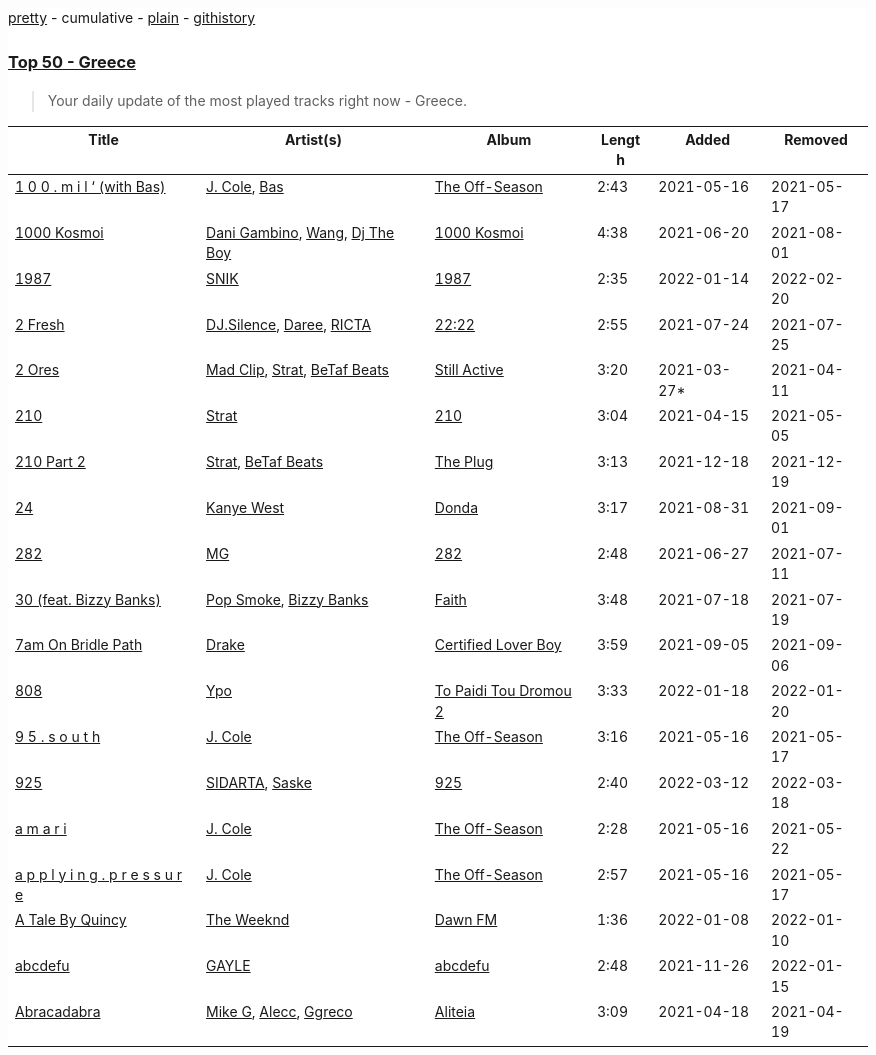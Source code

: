 [pretty](/playlists/pretty/37i9dQZEVXbJqdarpmTJDL.md) - cumulative - [plain](/playlists/plain/37i9dQZEVXbJqdarpmTJDL) - [githistory](https://github.githistory.xyz/mackorone/spotify-playlist-archive/blob/main/playlists/plain/37i9dQZEVXbJqdarpmTJDL)

### [Top 50 \- Greece](https://open.spotify.com/playlist/6k8YKBJeozCdDcoim94nFY)

> Your daily update of the most played tracks right now \- Greece.

| Title | Artist(s) | Album | Length | Added | Removed |
|---|---|---|---|---|---|
| [1 0 0 \. m i l ‘ \(with Bas\)](https://open.spotify.com/track/4n6NDfYake476trCjJRNl0) | [J\. Cole](https://open.spotify.com/artist/6l3HvQ5sa6mXTsMTB19rO5), [Bas](https://open.spotify.com/artist/70gP6Ry4Uo0Yx6uzPIdaiJ) | [The Off\-Season](https://open.spotify.com/album/4JAvwK4APPArjIsOdGoJXX) | 2:43 | 2021-05-16 | 2021-05-17 |
| [1000 Kosmoi](https://open.spotify.com/track/1IPktlKE1ozrXfM017xpbZ) | [Dani Gambino](https://open.spotify.com/artist/0JDrljGBQpzIKFIcZ4R1H4), [Wang](https://open.spotify.com/artist/3ef2an5giEP6Hc60lKEVEy), [Dj The Boy](https://open.spotify.com/artist/0MyAm8pgx6zC6FGXUHHoUj) | [1000 Kosmoi](https://open.spotify.com/album/6i33WhQTpI6tZnLDSPL7gp) | 4:38 | 2021-06-20 | 2021-08-01 |
| [1987](https://open.spotify.com/track/4sFnFmeRYIXj12G9pzEMK4) | [SNIK](https://open.spotify.com/artist/6wN4QyhoM6fN49kEB25rnl) | [1987](https://open.spotify.com/album/0tIrawhAe8o5l0kU66hVi4) | 2:35 | 2022-01-14 | 2022-02-20 |
| [2 Fresh](https://open.spotify.com/track/0Hr1Ch6nUUs51nbrV5f5NC) | [DJ.Silence](https://open.spotify.com/artist/4lpfvtAHLELZcezTOUHiQX), [Daree](https://open.spotify.com/artist/6G7KJu0Y4A5ovVrLXivMA2), [RICTA](https://open.spotify.com/artist/4YiKEuOS5GwMujJMkIPGFN) | [22:22](https://open.spotify.com/album/2CASbkwxK2zM1vBmFRi9iN) | 2:55 | 2021-07-24 | 2021-07-25 |
| [2 Ores](https://open.spotify.com/track/6tserlpy6hsTnLPImpw9Di) | [Mad Clip](https://open.spotify.com/artist/3KcZf8BFeFBtnGyOZmUggd), [Strat](https://open.spotify.com/artist/48h12D3cJbqfn1ReVL9qbw), [BeTaf Beats](https://open.spotify.com/artist/5qDpS8QhKjNRZ6aRrcpY1Z) | [Still Active](https://open.spotify.com/album/6yfbRFac4pSvmPOc2INxFe) | 3:20 | 2021-03-27\* | 2021-04-11 |
| [210](https://open.spotify.com/track/5AsNGwVP7bix0nae8y95kc) | [Strat](https://open.spotify.com/artist/48h12D3cJbqfn1ReVL9qbw) | [210](https://open.spotify.com/album/3XeFianRqStm6YdpjC99zZ) | 3:04 | 2021-04-15 | 2021-05-05 |
| [210 Part 2](https://open.spotify.com/track/1dZbL5NSAHtLJ3sBJUfMv1) | [Strat](https://open.spotify.com/artist/48h12D3cJbqfn1ReVL9qbw), [BeTaf Beats](https://open.spotify.com/artist/5qDpS8QhKjNRZ6aRrcpY1Z) | [The Plug](https://open.spotify.com/album/1wWIqdF74e8JZH6F0ZMBQO) | 3:13 | 2021-12-18 | 2021-12-19 |
| [24](https://open.spotify.com/track/7DBFslKWQzoRgO0HBBkL3u) | [Kanye West](https://open.spotify.com/artist/5K4W6rqBFWDnAN6FQUkS6x) | [Donda](https://open.spotify.com/album/340MjPcVdiQRnMigrPybZA) | 3:17 | 2021-08-31 | 2021-09-01 |
| [282](https://open.spotify.com/track/5spvl6ZzqQEMZ5nrrU2UCQ) | [MG](https://open.spotify.com/artist/6SWOdiks4Ac3lMM8NCqDm0) | [282](https://open.spotify.com/album/6XowlPTa3y2KYdgfisuX9F) | 2:48 | 2021-06-27 | 2021-07-11 |
| [30 \(feat\. Bizzy Banks\)](https://open.spotify.com/track/24YG5Z8Of1VHovrfXsbvCZ) | [Pop Smoke](https://open.spotify.com/artist/0eDvMgVFoNV3TpwtrVCoTj), [Bizzy Banks](https://open.spotify.com/artist/7s3eCGNZMrwUQraXlocCBv) | [Faith](https://open.spotify.com/album/2MlT9dGKoGH2hsfcz7UUXL) | 3:48 | 2021-07-18 | 2021-07-19 |
| [7am On Bridle Path](https://open.spotify.com/track/42m3eP1JJhtzffal9B136J) | [Drake](https://open.spotify.com/artist/3TVXtAsR1Inumwj472S9r4) | [Certified Lover Boy](https://open.spotify.com/album/3SpBlxme9WbeQdI9kx7KAV) | 3:59 | 2021-09-05 | 2021-09-06 |
| [808](https://open.spotify.com/track/0FUqLoLJRwgjIIqzalT9qW) | [Ypo](https://open.spotify.com/artist/2ZXlAIBIejTdK0VlfsAqMV) | [To Paidi Tou Dromou 2](https://open.spotify.com/album/1OyYx0iiu2erp8ptykpPDl) | 3:33 | 2022-01-18 | 2022-01-20 |
| [9 5 \. s o u t h](https://open.spotify.com/track/4GSBObGq3DuiKFlytKBbEw) | [J\. Cole](https://open.spotify.com/artist/6l3HvQ5sa6mXTsMTB19rO5) | [The Off\-Season](https://open.spotify.com/album/7amgMBFiedsknMot03NgQ4) | 3:16 | 2021-05-16 | 2021-05-17 |
| [925](https://open.spotify.com/track/50BpQMCLgPnwlDSEFg0TuY) | [SIDARTA](https://open.spotify.com/artist/3jPN2U65cMPzvozEBue5zp), [Saske](https://open.spotify.com/artist/1LxWE4LOhnqeaAx2tVUK6p) | [925](https://open.spotify.com/album/046JplsgJgq1mmJcRYtMao) | 2:40 | 2022-03-12 | 2022-03-18 |
| [a m a r i](https://open.spotify.com/track/2cnKST6T9qUo2i907lm8zX) | [J\. Cole](https://open.spotify.com/artist/6l3HvQ5sa6mXTsMTB19rO5) | [The Off\-Season](https://open.spotify.com/album/4JAvwK4APPArjIsOdGoJXX) | 2:28 | 2021-05-16 | 2021-05-22 |
| [a p p l y i n g \. p r e s s u r e](https://open.spotify.com/track/1d7q712nXjG98HiwHk7HFS) | [J\. Cole](https://open.spotify.com/artist/6l3HvQ5sa6mXTsMTB19rO5) | [The Off\-Season](https://open.spotify.com/album/4JAvwK4APPArjIsOdGoJXX) | 2:57 | 2021-05-16 | 2021-05-17 |
| [A Tale By Quincy](https://open.spotify.com/track/759ndr57jb0URg4j9YSWml) | [The Weeknd](https://open.spotify.com/artist/1Xyo4u8uXC1ZmMpatF05PJ) | [Dawn FM](https://open.spotify.com/album/2nLOHgzXzwFEpl62zAgCEC) | 1:36 | 2022-01-08 | 2022-01-10 |
| [abcdefu](https://open.spotify.com/track/4fouWK6XVHhzl78KzQ1UjL) | [GAYLE](https://open.spotify.com/artist/2VSHKHBTiXWplO8lxcnUC9) | [abcdefu](https://open.spotify.com/album/6tUQPKlpR4x1gjrXTtOImI) | 2:48 | 2021-11-26 | 2022-01-15 |
| [Abracadabra](https://open.spotify.com/track/41ubrQZx1njkpB2qpRYryW) | [Mike G](https://open.spotify.com/artist/7zYmrye7LvmpMkfHWrENu9), [Alecc](https://open.spotify.com/artist/0vpzE9GXq41Yg1ixJUrwOG), [Ggreco](https://open.spotify.com/artist/1xmg9v1H65Mxv8bprL3yMU) | [Aliteia](https://open.spotify.com/album/0P6s8gS6LcV2V1tkDl7cXY) | 3:09 | 2021-04-18 | 2021-04-19 |